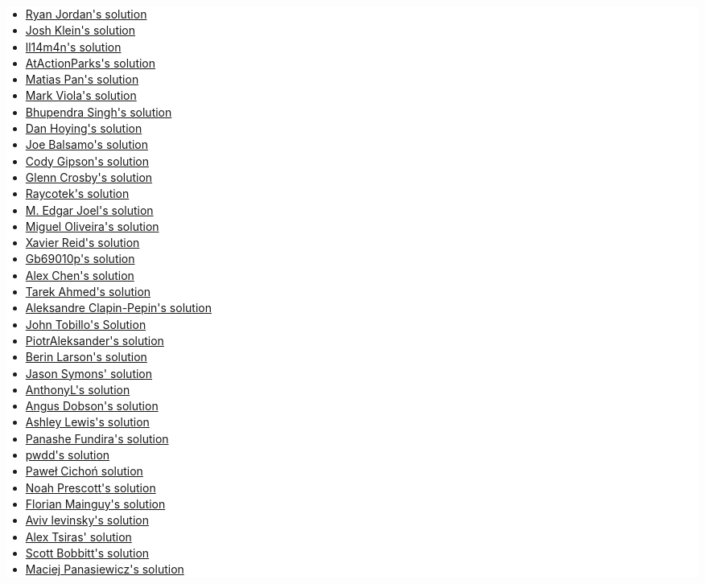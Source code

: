 * [Ryan Jordan's solution](https://github.com/TheOdinProject/curriculum/blob/master/ruby/project_advanced_building_blocks.md)
* [Josh Klein's solution](https://github.com/kleinjoshuaa/Ruby_Programming/blob/master/bubblesort.rb)
* [ll14m4n's solution](https://github.com/ll14m4n/the-odin-project/blob/master/3_Ruby_building-blocks/lib/bubble_sort.rb)
* [AtActionParks's solution](https://github.com/AtActionPark/odin-ruby-advanced-building-blocks/blob/master/bubble-sort.rb)
* [Matias Pan's solution](https://github.com/kriox26/odin_ruby/blob/master/ruby_building_blocks/bubble_sort.rb)
* [Mark Viola's solution](https://github.com/markviola/the-odin-project/blob/master/7-more-ruby-problems-2/1%20-%20Bubble%20Sort/bubble_sort.rb)
* [Bhupendra Singh's solution](https://github.com/bhupendra11/rubySandbox/blob/master/bubblesort.rb)
* [Dan Hoying's solution](https://github.com/danhoying/advanced_building_blocks/blob/master/bubble_sort.rb)
* [Joe Balsamo's solution](https://github.com/Joe-Balsamo/ruby_advanced_building_blocks/blob/master/bubble_sort.rb)
* [Cody Gipson's solution](https://github.com/Cgipson06/ruby-bubble-sort/blob/master/bubblesort.rb)
* [Glenn Crosby's solution](https://github.com/glennc15/TheOdinProject_Assignments/blob/master/03_RubyProgramming/02_Project_AdvancedBuildingBlocks/bubble_sort.rb)
* [Raycotek's solution](https://github.com/Raycotek/Odinprojects/blob/master/bubble_sort.rb)
* [M. Edgar Joel's solution](https://github.com/edgar-/odin-project-solutions/blob/master/advanced_building_blocks/bubble_sort.rb)
* [Miguel Oliveira's solution](https://github.com/Powerade/The-Odin-Project/tree/master/Ruby%20Programming%20Projects/Bubble%20Sort)
* [Xavier Reid's solution](https://github.com/xreid/ruby_building_blocks/blob/master/src/bubble_sort.rb)
* [Gb69010p's solution](https://github.com/gb69010p/AdvancedRubyBuildingBlocks/blob/master/BubbleSort.rb)
* [Alex Chen's solution](https://github.com/Chenzilla/ruby_building_blocks/blob/master/bubble_sort.rb)
* [Tarek Ahmed's solution](https://github.com/tadeve96/ruby_programming_odin/blob/master/bubble_sort.rb)
* [Aleksandre Clapin-Pepin's solution](https://github.com/aclapinpepin/bubble-sort/blob/master/bubble_sort.rb)
* [John Tobillo's Solution](https://github.com/jdtobill/Ruby/tree/master/challenges/bubble_sort)
* [PiotrAleksander's solution](https://github.com/PiotrAleksander/Ruby/blob/master/bubbleSort.rb)
* [Berin Larson's solution](https://github.com/larson004/the-odin-project/tree/master/Chap-03-Advanced-Ruby/advanced_building_blocks/bubble_sort)
* [Jason Symons' solution](https://github.com/jsymons/the-odin-project/blob/master/03_ruby_programming/advanced-building-blocks/bubble_sort.rb)
* [AnthonyL's solution](https://github.com/AnthonyLarios/adv-building-blocks/blob/master/bubble_sort.rb)
* [Angus Dobson's solution](https://github.com/Apneal/ruby_building_blocks/blob/master/bubble_sort.rb)
* [Ashley Lewis's solution](https://github.com/ashleymichal/the_odin_project/blob/master/the-odin-project/ruby/bubble_sort.rb)
* [Panashe Fundira's solution](https://github.com/munyari/adv_building_blocks/blob/master/bubble_sort.rb)
* [pwdd's solution](https://github.com/pwdd/odinproject/blob/master/ruby_training/bubble_sort.rb)
* [Paweł Cichoń solution](https://github.com/beovulf/bubble_sort_and_enumerable_methods/blob/master/bubble_sort.rb)
* [Noah Prescott's solution](https://github.com/npresco/top/blob/master/ruby_advanced_building_blocks/bubble_sort.rb)
* [Florian Mainguy's solution](https://github.com/florianmainguy/theodinproject/blob/master/ruby/advanced-building-blocks/bubble_sort.rb)
* [Aviv levinsky's solution](https://github.com/pugsiman/Ruby_challenges_and_projects/blob/master/Bubble_Sort/bubble.rb)
* [Alex Tsiras' solution](https://github.com/arialblack14/ruby-programming/blob/master/ruby%20building%20blocks/bubble_sort.rb)
* [Scott Bobbitt's solution](https://github.com/sco-bo/bubble_sort)
* [Maciej Panasiewicz's solution](https://github.com/Grunthor/TheOdinProject/blob/master/project_advenced_building_blocks/BubleSort.rb)